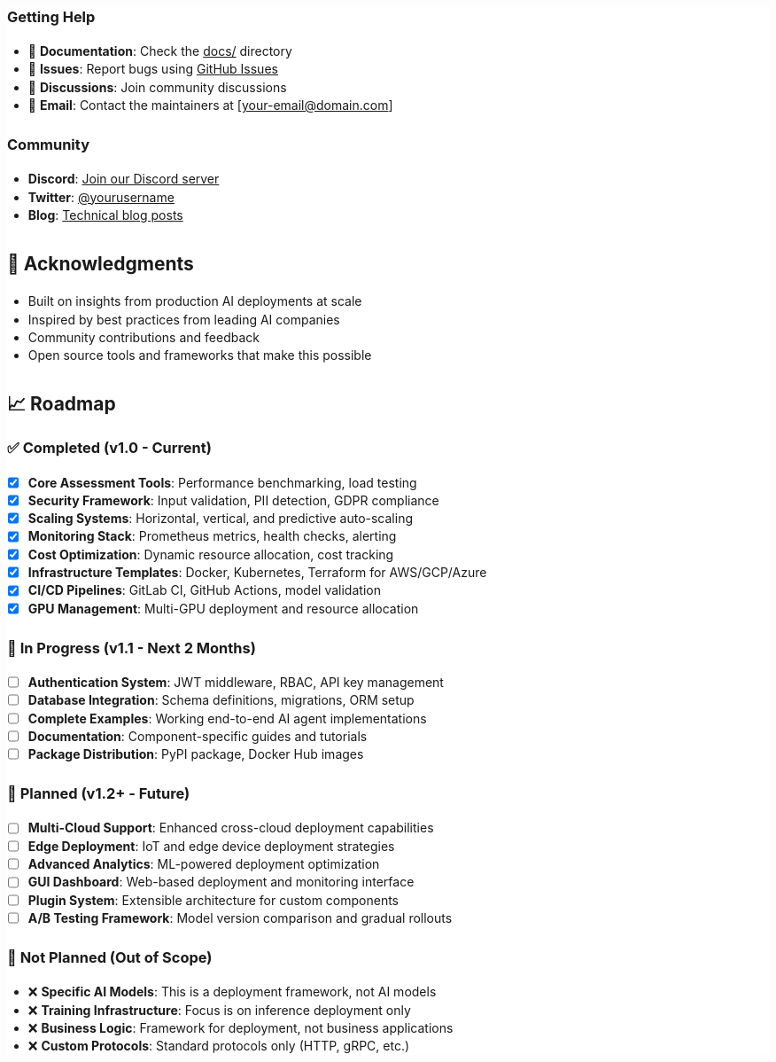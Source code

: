 ### Getting Help
- 📖 **Documentation**: Check the [docs/](docs/) directory
- 🐛 **Issues**: Report bugs using [GitHub Issues](https://github.com/yourusername/ai-agent-deployment-strategies/issues)
- 💬 **Discussions**: Join community discussions
- 📧 **Email**: Contact the maintainers at [your-email@domain.com]

### Community
- **Discord**: [Join our Discord server](https://discord.gg/your-server)
- **Twitter**: [@yourusername](https://twitter.com/yourusername)
- **Blog**: [Technical blog posts](https://yourblog.com)

## 🙏 Acknowledgments

- Built on insights from production AI deployments at scale
- Inspired by best practices from leading AI companies
- Community contributions and feedback
- Open source tools and frameworks that make this possible

## 📈 Roadmap

### ✅ **Completed (v1.0 - Current)**
- [x] **Core Assessment Tools**: Performance benchmarking, load testing
- [x] **Security Framework**: Input validation, PII detection, GDPR compliance
- [x] **Scaling Systems**: Horizontal, vertical, and predictive auto-scaling
- [x] **Monitoring Stack**: Prometheus metrics, health checks, alerting
- [x] **Cost Optimization**: Dynamic resource allocation, cost tracking
- [x] **Infrastructure Templates**: Docker, Kubernetes, Terraform for AWS/GCP/Azure
- [x] **CI/CD Pipelines**: GitLab CI, GitHub Actions, model validation
- [x] **GPU Management**: Multi-GPU deployment and resource allocation

### 🔄 **In Progress (v1.1 - Next 2 Months)**
- [ ] **Authentication System**: JWT middleware, RBAC, API key management
- [ ] **Database Integration**: Schema definitions, migrations, ORM setup
- [ ] **Complete Examples**: Working end-to-end AI agent implementations
- [ ] **Documentation**: Component-specific guides and tutorials
- [ ] **Package Distribution**: PyPI package, Docker Hub images

### 🔮 **Planned (v1.2+ - Future)**
- [ ] **Multi-Cloud Support**: Enhanced cross-cloud deployment capabilities
- [ ] **Edge Deployment**: IoT and edge device deployment strategies
- [ ] **Advanced Analytics**: ML-powered deployment optimization
- [ ] **GUI Dashboard**: Web-based deployment and monitoring interface
- [ ] **Plugin System**: Extensible architecture for custom components
- [ ] **A/B Testing Framework**: Model version comparison and gradual rollouts

### 🚫 **Not Planned** (Out of Scope)
- ❌ **Specific AI Models**: This is a deployment framework, not AI models
- ❌ **Training Infrastructure**: Focus is on inference deployment only
- ❌ **Business Logic**: Framework for deployment, not business applications
- ❌ **Custom Protocols**: Standard protocols only (HTTP, gRPC, etc.)
